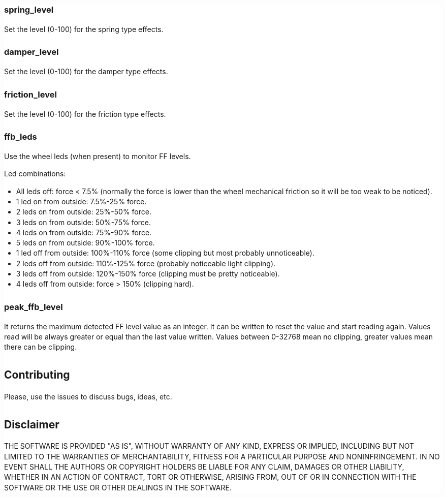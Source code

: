 ### spring_level

Set the level (0-100) for the spring type effects.

### damper_level

Set the level (0-100) for the damper type effects.

### friction_level

Set the level (0-100) for the friction type effects.

### ffb_leds

Use the wheel leds (when present) to monitor FF levels.

Led combinations:

- All leds off: force < 7.5% (normally the force is lower than the wheel
  mechanical friction so it will be too weak to be noticed).
- 1 led on from outside: 7.5%-25% force.
- 2 leds on from outside: 25%-50% force.
- 3 leds on from outside: 50%-75% force.
- 4 leds on from outside: 75%-90% force.
- 5 leds on from outside: 90%-100% force.
- 1 led off from outside: 100%-110% force (some clipping but most probably
  unnoticeable).
- 2 leds off from outside: 110%-125% force (probably noticeable light clipping).
- 3 leds off from outside: 120%-150% force (clipping must be pretty noticeable).
- 4 leds off from outside: force > 150% (clipping hard).

### peak_ffb_level

It returns the maximum detected FF level value as an integer. It can be written
to reset the value and start reading again. Values read will be always greater
or equal than the last value written. Values between 0-32768 mean no clipping,
greater values mean there can be clipping.

## Contributing

Please, use the issues to discuss bugs, ideas, etc.

## Disclaimer

THE SOFTWARE IS PROVIDED "AS IS", WITHOUT WARRANTY OF ANY KIND, EXPRESS OR
IMPLIED, INCLUDING BUT NOT LIMITED TO THE WARRANTIES OF MERCHANTABILITY,
FITNESS FOR A PARTICULAR PURPOSE AND NONINFRINGEMENT. IN NO EVENT SHALL THE
AUTHORS OR COPYRIGHT HOLDERS BE LIABLE FOR ANY CLAIM, DAMAGES OR OTHER
LIABILITY, WHETHER IN AN ACTION OF CONTRACT, TORT OR OTHERWISE, ARISING FROM,
OUT OF OR IN CONNECTION WITH THE SOFTWARE OR THE USE OR OTHER DEALINGS IN THE
SOFTWARE.
